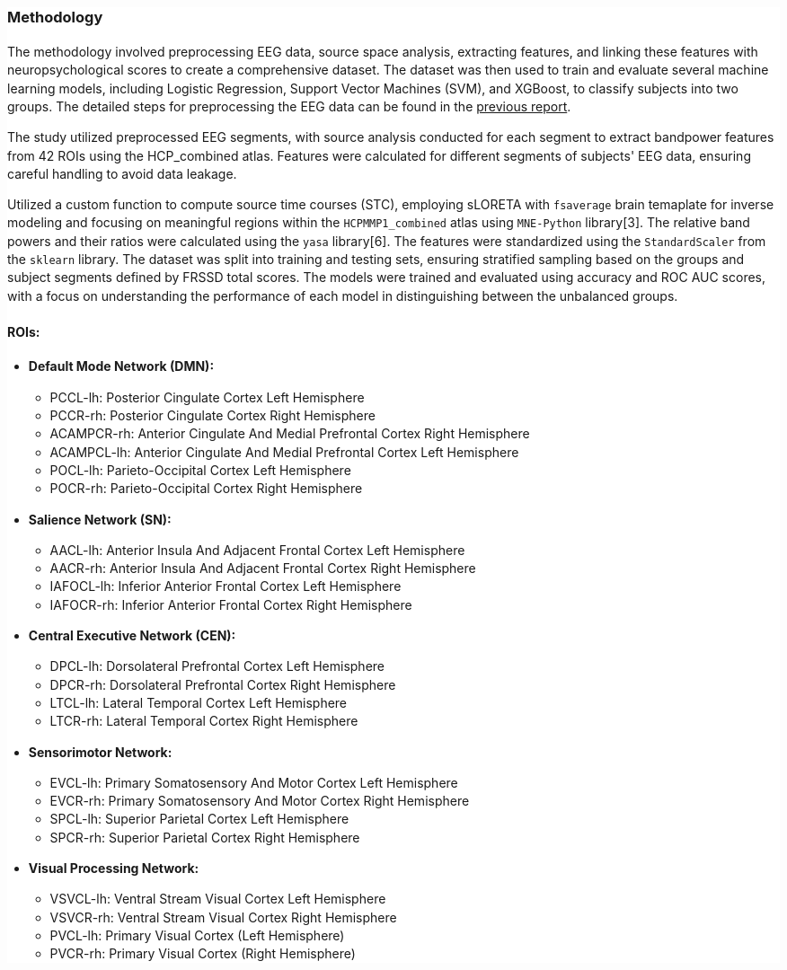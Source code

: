 
### Methodology

The methodology involved preprocessing EEG data, source space analysis, extracting features, and linking these features with neuropsychological scores to create a comprehensive dataset. The dataset was then used to train and evaluate several machine learning models, including Logistic Regression, Support Vector Machines (SVM), and XGBoost, to classify subjects into two groups. The detailed steps for preprocessing the EEG data can be found in the [previous report](web-MCI-preproc02.md). 

The study utilized preprocessed EEG segments, with source analysis conducted for each segment to extract bandpower features from 42 ROIs using the HCP_combined atlas. Features were calculated for different segments of subjects' EEG data, ensuring careful handling to avoid data leakage.

Utilized a custom function to compute source time courses (STC), employing sLORETA with `fsaverage` brain temaplate for inverse modeling and focusing on meaningful regions within the `HCPMMP1_combined` atlas using `MNE-Python` library[3]. The relative band powers and their ratios were calculated using the `yasa` library[6]. The features were standardized using the `StandardScaler` from the `sklearn` library. The dataset was split into training and testing sets, ensuring stratified sampling based on the groups and subject segments defined by FRSSD total scores. The models were trained and evaluated using accuracy and ROC AUC scores, with a focus on understanding the performance of each model in distinguishing between the unbalanced groups.

#### ROIs:

- **Default Mode Network (DMN):**
  - PCCL-lh: Posterior Cingulate Cortex Left Hemisphere
  - PCCR-rh: Posterior Cingulate Cortex Right Hemisphere
  - ACAMPCR-rh: Anterior Cingulate And Medial Prefrontal Cortex Right Hemisphere
  - ACAMPCL-lh: Anterior Cingulate And Medial Prefrontal Cortex Left Hemisphere
  - POCL-lh: Parieto-Occipital Cortex Left Hemisphere
  - POCR-rh: Parieto-Occipital Cortex Right Hemisphere

- **Salience Network (SN):**
  - AACL-lh: Anterior Insula And Adjacent Frontal Cortex Left Hemisphere
  - AACR-rh: Anterior Insula And Adjacent Frontal Cortex Right Hemisphere
  - IAFOCL-lh: Inferior Anterior Frontal Cortex Left Hemisphere
  - IAFOCR-rh: Inferior Anterior Frontal Cortex Right Hemisphere

- **Central Executive Network (CEN):**
  - DPCL-lh: Dorsolateral Prefrontal Cortex Left Hemisphere
  - DPCR-rh: Dorsolateral Prefrontal Cortex Right Hemisphere
  - LTCL-lh: Lateral Temporal Cortex Left Hemisphere
  - LTCR-rh: Lateral Temporal Cortex Right Hemisphere

- **Sensorimotor Network:**
  - EVCL-lh: Primary Somatosensory And Motor Cortex Left Hemisphere
  - EVCR-rh: Primary Somatosensory And Motor Cortex Right Hemisphere
  - SPCL-lh: Superior Parietal Cortex Left Hemisphere
  - SPCR-rh: Superior Parietal Cortex Right Hemisphere

- **Visual Processing Network:**
  - VSVCL-lh: Ventral Stream Visual Cortex Left Hemisphere
  - VSVCR-rh: Ventral Stream Visual Cortex Right Hemisphere
  - PVCL-lh: Primary Visual Cortex (Left Hemisphere)
  - PVCR-rh: Primary Visual Cortex (Right Hemisphere)
